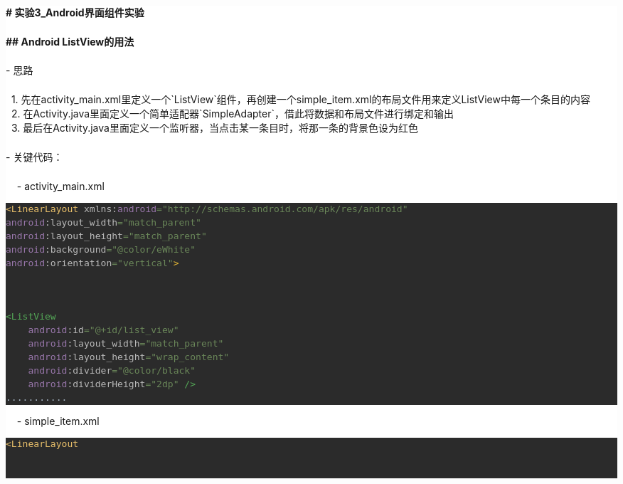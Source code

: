 <p style="margin:0;"><b># 实验3_Android界面组件实验</b></p><p style="margin:0;"><br /></p><p style="margin:0;"><b>## Android ListView的用法</b></p><p style="margin:0;"><br /></p><p style="margin:0;">- 思路</p><p style="margin:0;"><br /></p><p style="margin:0;">&nbsp; 1. 先在activity_main.xml里定义一个`ListView`组件，再创建一个simple_item.xml的布局文件用来定义ListView中每一个条目的内容</p><p style="margin:0;">&nbsp; 2. 在Activity.java里面定义一个简单适配器`SimpleAdapter`，借此将数据和布局文件进行绑定和输出</p><p style="margin:0;">&nbsp; 3. 最后在Activity.java里面定义一个监听器，当点击某一条目时，将那一条的背景色设为红色</p><p style="margin:0;"><br /></p><div style="margin:0;">- 关键代码：</div><div style="margin:0;"><br /></div><p style="margin:0;">&nbsp; &nbsp; - activity_main.xml</p><pre style="background-color:#2b2b2b;color:#a9b7c6;font-family:'JetBrains Mono',monospace;font-size:9.8pt;"><span style="color:#e8bf6a;">&lt;LinearLayout </span><span style="color:#bababa;">xmlns:</span><span style="color:#9876aa;">android</span><span style="color:#6a8759;">="http://schemas.android.com/apk/res/android"</span><span style="color:#6a8759;"><br /></span><span style="color:#9876aa;">android</span><span style="color:#bababa;">:layout_width</span><span style="color:#6a8759;">="match_parent"</span><span style="color:#6a8759;"><br /></span><span style="color:#9876aa;">android</span><span style="color:#bababa;">:layout_height</span><span style="color:#6a8759;">="match_parent"</span><span style="color:#6a8759;"><br /></span><span style="color:#9876aa;">android</span><span style="color:#bababa;">:background</span><span style="color:#6a8759;">="@color/eWhite"</span><span style="color:#6a8759;"><br /></span><span style="color:#9876aa;">android</span><span style="color:#bababa;">:orientation</span><span style="color:#6a8759;">="vertical"</span><span style="color:#e8ba36;">&gt;<br /></span><span style="color:#e8ba36;"><br /></span><span style="color:#e8ba36;"><br /></span><span style="color:#e8ba36;"><br /></span><span style="color:#54a857;">&lt;ListView</span><span style="color:#54a857;"><br /></span><span style="color:#54a857;">    </span><span style="color:#9876aa;">android</span><span style="color:#bababa;">:id</span><span style="color:#6a8759;">="@+id/list_view"</span><span style="color:#6a8759;"><br /></span><span style="color:#6a8759;">    </span><span style="color:#9876aa;">android</span><span style="color:#bababa;">:layout_width</span><span style="color:#6a8759;">="match_parent"</span><span style="color:#6a8759;"><br /></span><span style="color:#6a8759;">    </span><span style="color:#9876aa;">android</span><span style="color:#bababa;">:layout_height</span><span style="color:#6a8759;">="wrap_content"</span><span style="color:#6a8759;"><br /></span><span style="color:#6a8759;">    </span><span style="color:#9876aa;">android</span><span style="color:#bababa;">:divider</span><span style="color:#6a8759;">="@color/black"</span><span style="color:#6a8759;"><br /></span><span style="color:#6a8759;">    </span><span style="color:#9876aa;">android</span><span style="color:#bababa;">:dividerHeight</span><span style="color:#6a8759;">="2dp" </span><span style="color:#54a857;">/&gt;</span><span style="color:#54a857;"><br /></span>...........</pre><p style="margin:0;">&nbsp; &nbsp; - simple_item.xml</p><pre style="background-color:#2b2b2b;color:#a9b7c6;font-family:'JetBrains Mono',monospace;font-size:9.8pt;"><span style="color:#e8bf6a;">&lt;LinearLayout